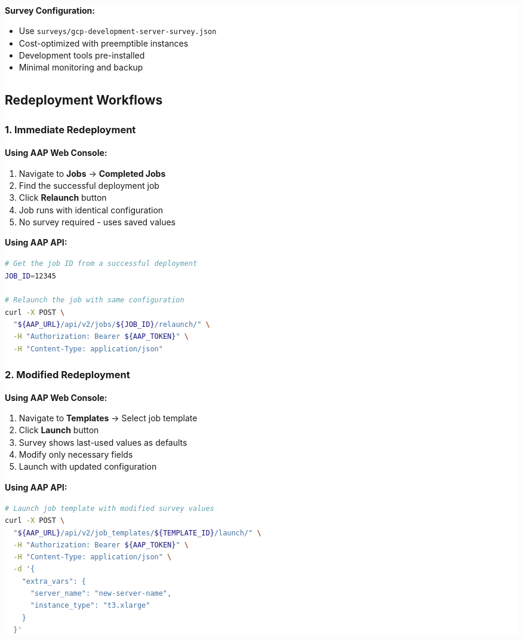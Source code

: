 **Survey Configuration:**
- Use `surveys/gcp-development-server-survey.json`
- Cost-optimized with preemptible instances
- Development tools pre-installed
- Minimal monitoring and backup

## Redeployment Workflows

### 1. Immediate Redeployment

**Using AAP Web Console:**
1. Navigate to **Jobs** → **Completed Jobs**
2. Find the successful deployment job
3. Click **Relaunch** button
4. Job runs with identical configuration
5. No survey required - uses saved values

**Using AAP API:**
```bash
# Get the job ID from a successful deployment
JOB_ID=12345

# Relaunch the job with same configuration
curl -X POST \
  "${AAP_URL}/api/v2/jobs/${JOB_ID}/relaunch/" \
  -H "Authorization: Bearer ${AAP_TOKEN}" \
  -H "Content-Type: application/json"
```

### 2. Modified Redeployment

**Using AAP Web Console:**
1. Navigate to **Templates** → Select job template
2. Click **Launch** button
3. Survey shows last-used values as defaults
4. Modify only necessary fields
5. Launch with updated configuration

**Using AAP API:**
```bash
# Launch job template with modified survey values
curl -X POST \
  "${AAP_URL}/api/v2/job_templates/${TEMPLATE_ID}/launch/" \
  -H "Authorization: Bearer ${AAP_TOKEN}" \
  -H "Content-Type: application/json" \
  -d '{
    "extra_vars": {
      "server_name": "new-server-name",
      "instance_type": "t3.xlarge"
    }
  }'
```

